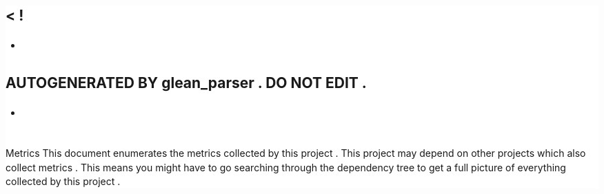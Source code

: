 <
!
-
-
AUTOGENERATED
BY
glean_parser
.
DO
NOT
EDIT
.
-
-
>
#
Metrics
This
document
enumerates
the
metrics
collected
by
this
project
.
This
project
may
depend
on
other
projects
which
also
collect
metrics
.
This
means
you
might
have
to
go
searching
through
the
dependency
tree
to
get
a
full
picture
of
everything
collected
by
this
project
.
#